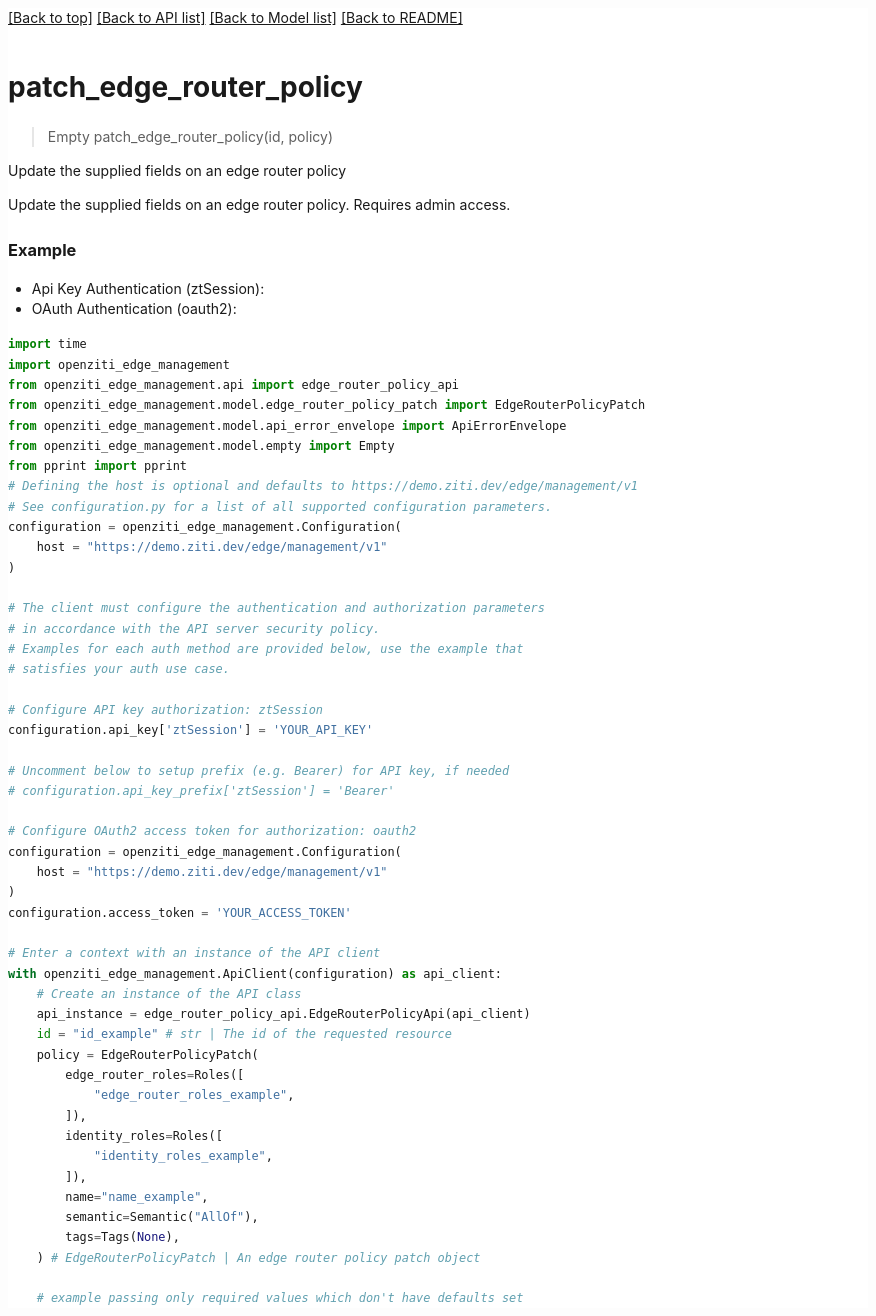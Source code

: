 [[Back to top]](#) [[Back to API list]](../README.md#documentation-for-api-endpoints) [[Back to Model list]](../README.md#documentation-for-models) [[Back to README]](../README.md)

# **patch_edge_router_policy**
> Empty patch_edge_router_policy(id, policy)

Update the supplied fields on an edge router policy

Update the supplied fields on an edge router policy. Requires admin access.

### Example

* Api Key Authentication (ztSession):
* OAuth Authentication (oauth2):

```python
import time
import openziti_edge_management
from openziti_edge_management.api import edge_router_policy_api
from openziti_edge_management.model.edge_router_policy_patch import EdgeRouterPolicyPatch
from openziti_edge_management.model.api_error_envelope import ApiErrorEnvelope
from openziti_edge_management.model.empty import Empty
from pprint import pprint
# Defining the host is optional and defaults to https://demo.ziti.dev/edge/management/v1
# See configuration.py for a list of all supported configuration parameters.
configuration = openziti_edge_management.Configuration(
    host = "https://demo.ziti.dev/edge/management/v1"
)

# The client must configure the authentication and authorization parameters
# in accordance with the API server security policy.
# Examples for each auth method are provided below, use the example that
# satisfies your auth use case.

# Configure API key authorization: ztSession
configuration.api_key['ztSession'] = 'YOUR_API_KEY'

# Uncomment below to setup prefix (e.g. Bearer) for API key, if needed
# configuration.api_key_prefix['ztSession'] = 'Bearer'

# Configure OAuth2 access token for authorization: oauth2
configuration = openziti_edge_management.Configuration(
    host = "https://demo.ziti.dev/edge/management/v1"
)
configuration.access_token = 'YOUR_ACCESS_TOKEN'

# Enter a context with an instance of the API client
with openziti_edge_management.ApiClient(configuration) as api_client:
    # Create an instance of the API class
    api_instance = edge_router_policy_api.EdgeRouterPolicyApi(api_client)
    id = "id_example" # str | The id of the requested resource
    policy = EdgeRouterPolicyPatch(
        edge_router_roles=Roles([
            "edge_router_roles_example",
        ]),
        identity_roles=Roles([
            "identity_roles_example",
        ]),
        name="name_example",
        semantic=Semantic("AllOf"),
        tags=Tags(None),
    ) # EdgeRouterPolicyPatch | An edge router policy patch object

    # example passing only required values which don't have defaults set
```